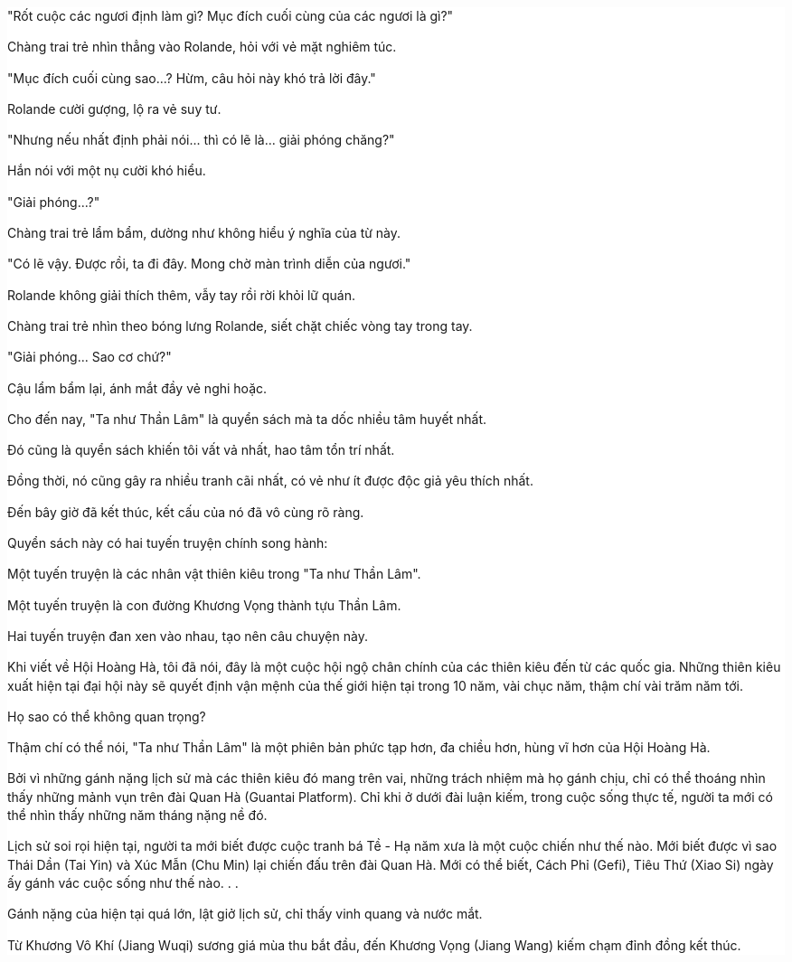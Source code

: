 "Rốt cuộc các ngươi định làm gì? Mục đích cuối cùng của các ngươi là gì?"

Chàng trai trẻ nhìn thẳng vào Rolande, hỏi với vẻ mặt nghiêm túc.

"Mục đích cuối cùng sao...? Hừm, câu hỏi này khó trả lời đây."

Rolande cười gượng, lộ ra vẻ suy tư.

"Nhưng nếu nhất định phải nói... thì có lẽ là... giải phóng chăng?"

Hắn nói với một nụ cười khó hiểu.

"Giải phóng...?"

Chàng trai trẻ lẩm bẩm, dường như không hiểu ý nghĩa của từ này.

"Có lẽ vậy. Được rồi, ta đi đây. Mong chờ màn trình diễn của ngươi."

Rolande không giải thích thêm, vẫy tay rồi rời khỏi lữ quán.

Chàng trai trẻ nhìn theo bóng lưng Rolande, siết chặt chiếc vòng tay trong tay.

"Giải phóng... Sao cơ chứ?"

Cậu lẩm bẩm lại, ánh mắt đầy vẻ nghi hoặc.


Cho đến nay, "Ta như Thần Lâm" là quyển sách mà ta dốc nhiều tâm huyết nhất.

Đó cũng là quyển sách khiến tôi vất vả nhất, hao tâm tổn trí nhất.

Đồng thời, nó cũng gây ra nhiều tranh cãi nhất, có vẻ như ít được độc giả yêu thích nhất.

Đến bây giờ đã kết thúc, kết cấu của nó đã vô cùng rõ ràng.

Quyển sách này có hai tuyến truyện chính song hành:

Một tuyến truyện là các nhân vật thiên kiêu trong "Ta như Thần Lâm".

Một tuyến truyện là con đường Khương Vọng thành tựu Thần Lâm.

Hai tuyến truyện đan xen vào nhau, tạo nên câu chuyện này.

Khi viết về Hội Hoàng Hà, tôi đã nói, đây là một cuộc hội ngộ chân chính của các thiên kiêu đến từ các quốc gia. Những thiên kiêu xuất hiện tại đại hội này sẽ quyết định vận mệnh của thế giới hiện tại trong 10 năm, vài chục năm, thậm chí vài trăm năm tới.

Họ sao có thể không quan trọng?

Thậm chí có thể nói, "Ta như Thần Lâm" là một phiên bản phức tạp hơn, đa chiều hơn, hùng vĩ hơn của Hội Hoàng Hà.

Bởi vì những gánh nặng lịch sử mà các thiên kiêu đó mang trên vai, những trách nhiệm mà họ gánh chịu, chỉ có thể thoáng nhìn thấy những mảnh vụn trên đài Quan Hà (Guantai Platform). Chỉ khi ở dưới đài luận kiếm, trong cuộc sống thực tế, người ta mới có thể nhìn thấy những năm tháng nặng nề đó.

Lịch sử soi rọi hiện tại, người ta mới biết được cuộc tranh bá Tề - Hạ năm xưa là một cuộc chiến như thế nào. Mới biết được vì sao Thái Dần (Tai Yin) và Xúc Mẫn (Chu Min) lại chiến đấu trên đài Quan Hà. Mới có thể biết, Cách Phỉ (Gefi), Tiêu Thứ (Xiao Si) ngày ấy gánh vác cuộc sống như thế nào. . .

Gánh nặng của hiện tại quá lớn, lật giở lịch sử, chỉ thấy vinh quang và nước mắt.

Từ Khương Vô Khí (Jiang Wuqi) sương giá mùa thu bắt đầu, đến Khương Vọng (Jiang Wang) kiếm chạm đỉnh đồng kết thúc.
